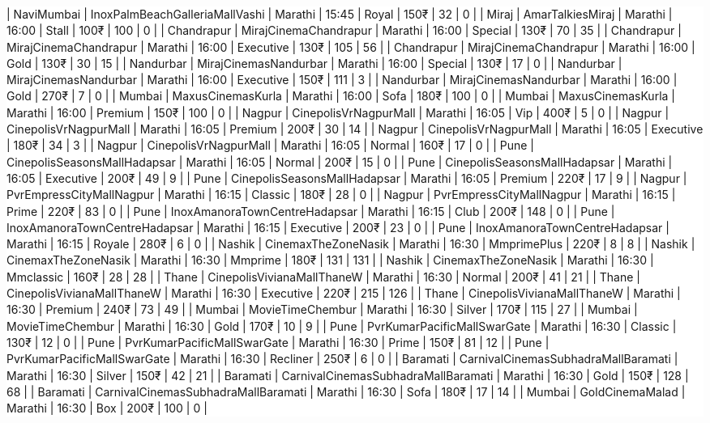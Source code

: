 | NaviMumbai | InoxPalmBeachGalleriaMallVashi          | Marathi  | 15:45 | Royal                 |  150₹ |       32 |      0 |
| Miraj      | AmarTalkiesMiraj                        | Marathi  | 16:00 | Stall                 |  100₹ |      100 |      0 |
| Chandrapur | MirajCinemaChandrapur                   | Marathi  | 16:00 | Special               |  130₹ |       70 |     35 |
| Chandrapur | MirajCinemaChandrapur                   | Marathi  | 16:00 | Executive             |  130₹ |      105 |     56 |
| Chandrapur | MirajCinemaChandrapur                   | Marathi  | 16:00 | Gold                  |  130₹ |       30 |     15 |
| Nandurbar  | MirajCinemasNandurbar                   | Marathi  | 16:00 | Special               |  130₹ |       17 |      0 |
| Nandurbar  | MirajCinemasNandurbar                   | Marathi  | 16:00 | Executive             |  150₹ |      111 |      3 |
| Nandurbar  | MirajCinemasNandurbar                   | Marathi  | 16:00 | Gold                  |  270₹ |        7 |      0 |
| Mumbai     | MaxusCinemasKurla                       | Marathi  | 16:00 | Sofa                  |  180₹ |      100 |      0 |
| Mumbai     | MaxusCinemasKurla                       | Marathi  | 16:00 | Premium               |  150₹ |      100 |      0 |
| Nagpur     | CinepolisVrNagpurMall                   | Marathi  | 16:05 | Vip                   |  400₹ |        5 |      0 |
| Nagpur     | CinepolisVrNagpurMall                   | Marathi  | 16:05 | Premium               |  200₹ |       30 |     14 |
| Nagpur     | CinepolisVrNagpurMall                   | Marathi  | 16:05 | Executive             |  180₹ |       34 |      3 |
| Nagpur     | CinepolisVrNagpurMall                   | Marathi  | 16:05 | Normal                |  160₹ |       17 |      0 |
| Pune       | CinepolisSeasonsMallHadapsar            | Marathi  | 16:05 | Normal                |  200₹ |       15 |      0 |
| Pune       | CinepolisSeasonsMallHadapsar            | Marathi  | 16:05 | Executive             |  200₹ |       49 |      9 |
| Pune       | CinepolisSeasonsMallHadapsar            | Marathi  | 16:05 | Premium               |  220₹ |       17 |      9 |
| Nagpur     | PvrEmpressCityMallNagpur                | Marathi  | 16:15 | Classic               |  180₹ |       28 |      0 |
| Nagpur     | PvrEmpressCityMallNagpur                | Marathi  | 16:15 | Prime                 |  220₹ |       83 |      0 |
| Pune       | InoxAmanoraTownCentreHadapsar           | Marathi  | 16:15 | Club                  |  200₹ |      148 |      0 |
| Pune       | InoxAmanoraTownCentreHadapsar           | Marathi  | 16:15 | Executive             |  200₹ |       23 |      0 |
| Pune       | InoxAmanoraTownCentreHadapsar           | Marathi  | 16:15 | Royale                |  280₹ |        6 |      0 |
| Nashik     | CinemaxTheZoneNasik                     | Marathi  | 16:30 | MmprimePlus           |  220₹ |        8 |      8 |
| Nashik     | CinemaxTheZoneNasik                     | Marathi  | 16:30 | Mmprime               |  180₹ |      131 |    131 |
| Nashik     | CinemaxTheZoneNasik                     | Marathi  | 16:30 | Mmclassic             |  160₹ |       28 |     28 |
| Thane      | CinepolisVivianaMallThaneW              | Marathi  | 16:30 | Normal                |  200₹ |       41 |     21 |
| Thane      | CinepolisVivianaMallThaneW              | Marathi  | 16:30 | Executive             |  220₹ |      215 |    126 |
| Thane      | CinepolisVivianaMallThaneW              | Marathi  | 16:30 | Premium               |  240₹ |       73 |     49 |
| Mumbai     | MovieTimeChembur                        | Marathi  | 16:30 | Silver                |  170₹ |      115 |     27 |
| Mumbai     | MovieTimeChembur                        | Marathi  | 16:30 | Gold                  |  170₹ |       10 |      9 |
| Pune       | PvrKumarPacificMallSwarGate             | Marathi  | 16:30 | Classic               |  130₹ |       12 |      0 |
| Pune       | PvrKumarPacificMallSwarGate             | Marathi  | 16:30 | Prime                 |  150₹ |       81 |     12 |
| Pune       | PvrKumarPacificMallSwarGate             | Marathi  | 16:30 | Recliner              |  250₹ |        6 |      0 |
| Baramati   | CarnivalCinemasSubhadraMallBaramati     | Marathi  | 16:30 | Silver                |  150₹ |       42 |     21 |
| Baramati   | CarnivalCinemasSubhadraMallBaramati     | Marathi  | 16:30 | Gold                  |  150₹ |      128 |     68 |
| Baramati   | CarnivalCinemasSubhadraMallBaramati     | Marathi  | 16:30 | Sofa                  |  180₹ |       17 |     14 |
| Mumbai     | GoldCinemaMalad                         | Marathi  | 16:30 | Box                   |  200₹ |      100 |      0 |